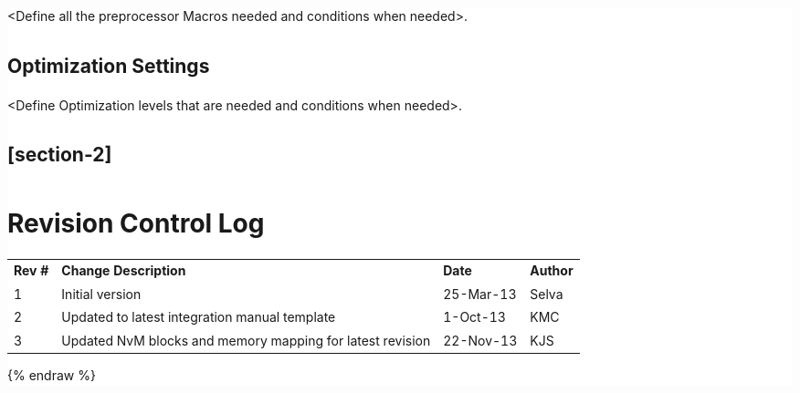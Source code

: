 \<Define all the preprocessor Macros needed and conditions when
needed\>.

## Optimization Settings

\<Define Optimization levels that are needed and conditions when
needed\>.

##  [section-2]

# Revision Control Log

|            |                                                           |           |            |
|-------|--------------------------------------------------|----------|-------|
| **Rev \#** | **Change Description**                                    | **Date**  | **Author** |
| 1          | Initial version                                           | 25-Mar-13 | Selva      |
| 2          | Updated to latest integration manual template             | 1-Oct-13  | KMC        |
| 3          | Updated NvM blocks and memory mapping for latest revision | 22-Nov-13 | KJS        |

{% endraw %}